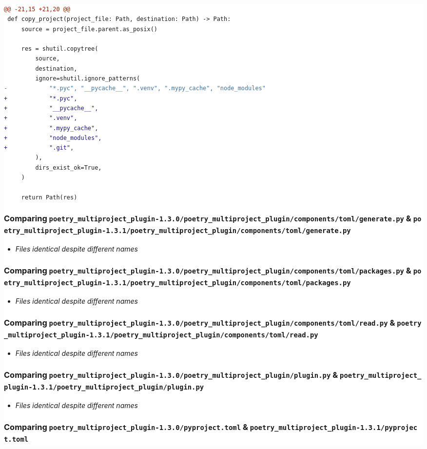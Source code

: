 ```diff
@@ -21,15 +21,20 @@
 def copy_project(project_file: Path, destination: Path) -> Path:
     source = project_file.parent.as_posix()
 
     res = shutil.copytree(
         source,
         destination,
         ignore=shutil.ignore_patterns(
-            "*.pyc", "__pycache__", ".venv", ".mypy_cache", "node_modules"
+            "*.pyc",
+            "__pycache__",
+            ".venv",
+            ".mypy_cache",
+            "node_modules",
+            ".git",
         ),
         dirs_exist_ok=True,
     )
 
     return Path(res)
```

### Comparing `poetry_multiproject_plugin-1.3.0/poetry_multiproject_plugin/components/toml/generate.py` & `poetry_multiproject_plugin-1.3.1/poetry_multiproject_plugin/components/toml/generate.py`

 * *Files identical despite different names*

### Comparing `poetry_multiproject_plugin-1.3.0/poetry_multiproject_plugin/components/toml/packages.py` & `poetry_multiproject_plugin-1.3.1/poetry_multiproject_plugin/components/toml/packages.py`

 * *Files identical despite different names*

### Comparing `poetry_multiproject_plugin-1.3.0/poetry_multiproject_plugin/components/toml/read.py` & `poetry_multiproject_plugin-1.3.1/poetry_multiproject_plugin/components/toml/read.py`

 * *Files identical despite different names*

### Comparing `poetry_multiproject_plugin-1.3.0/poetry_multiproject_plugin/plugin.py` & `poetry_multiproject_plugin-1.3.1/poetry_multiproject_plugin/plugin.py`

 * *Files identical despite different names*

### Comparing `poetry_multiproject_plugin-1.3.0/pyproject.toml` & `poetry_multiproject_plugin-1.3.1/pyproject.toml`
